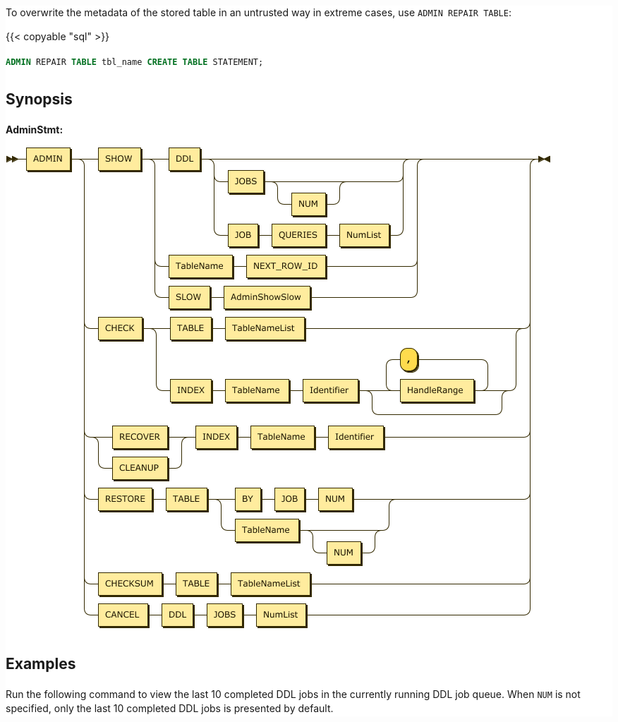 To overwrite the metadata of the stored table in an untrusted way in extreme cases, use `ADMIN REPAIR TABLE`:

{{< copyable "sql" >}}

```sql
ADMIN REPAIR TABLE tbl_name CREATE TABLE STATEMENT;
```

## Synopsis

**AdminStmt:**

![AdminStmt](/media/sqlgram-dev/AdminStmt.png)

## Examples

Run the following command to view the last 10 completed DDL jobs in the currently running DDL job queue. When `NUM` is not specified, only the last 10 completed DDL jobs is presented by default.
